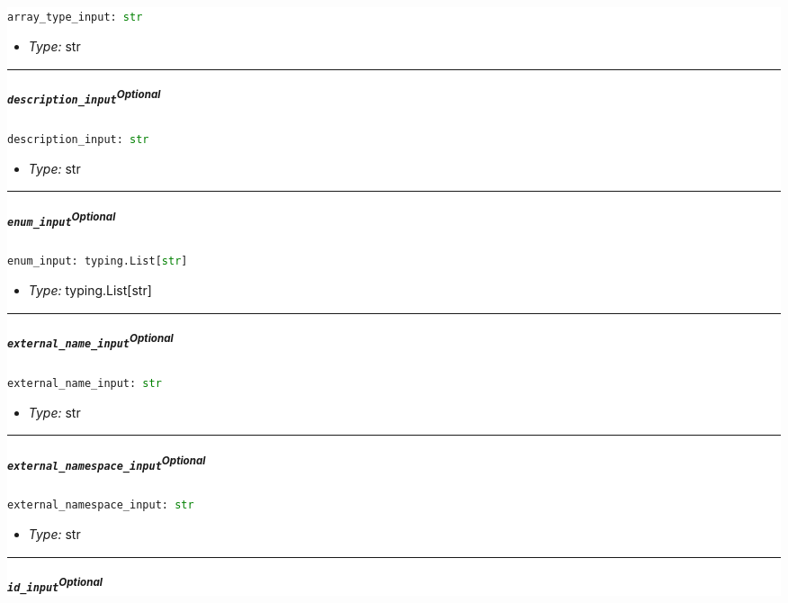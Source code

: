 ```python
array_type_input: str
```

- *Type:* str

---

##### `description_input`<sup>Optional</sup> <a name="description_input" id="@cdktf/provider-okta.userSchemaProperty.UserSchemaProperty.property.descriptionInput"></a>

```python
description_input: str
```

- *Type:* str

---

##### `enum_input`<sup>Optional</sup> <a name="enum_input" id="@cdktf/provider-okta.userSchemaProperty.UserSchemaProperty.property.enumInput"></a>

```python
enum_input: typing.List[str]
```

- *Type:* typing.List[str]

---

##### `external_name_input`<sup>Optional</sup> <a name="external_name_input" id="@cdktf/provider-okta.userSchemaProperty.UserSchemaProperty.property.externalNameInput"></a>

```python
external_name_input: str
```

- *Type:* str

---

##### `external_namespace_input`<sup>Optional</sup> <a name="external_namespace_input" id="@cdktf/provider-okta.userSchemaProperty.UserSchemaProperty.property.externalNamespaceInput"></a>

```python
external_namespace_input: str
```

- *Type:* str

---

##### `id_input`<sup>Optional</sup> <a name="id_input" id="@cdktf/provider-okta.userSchemaProperty.UserSchemaProperty.property.idInput"></a>

